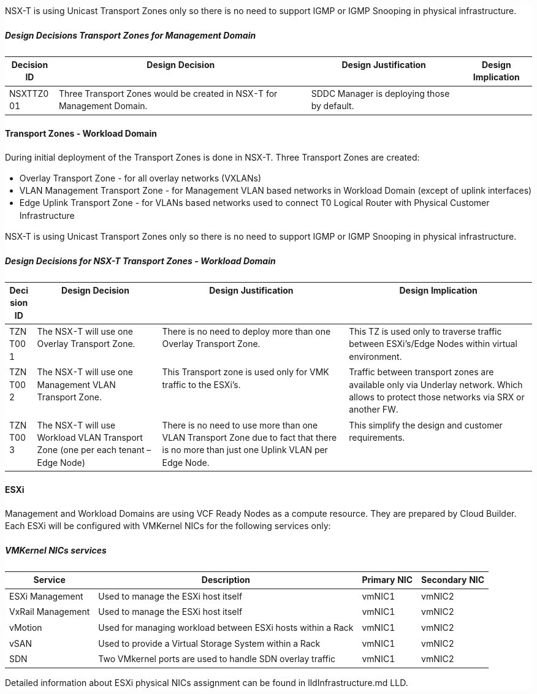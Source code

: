 NSX-T is using Unicast Transport Zones only so there is no need to support IGMP or IGMP Snooping in physical infrastructure.

##### Design Decisions Transport Zones for Management Domain

| Decision ID | Design Decision | Design Justification | Design Implication |
|---|---|---|---|
| NSXTTZ001 | Three Transport Zones would be created in NSX-T for Management Domain. | SDDC Manager is deploying those by default. | |

#### Transport Zones - Workload Domain

During initial deployment of the Transport Zones is done in NSX-T. Three Transport Zones are created:

- Overlay Transport Zone - for all overlay networks (VXLANs)
- VLAN Management Transport Zone - for Management VLAN based networks in Workload Domain (except of uplink interfaces)
- Edge Uplink Transport Zone - for VLANs based networks used to connect T0 Logical Router with Physical Customer Infrastructure

NSX-T is using Unicast Transport Zones only so there is no need to support IGMP or IGMP Snooping in physical infrastructure.

##### Design Decisions for NSX-T Transport Zones - Workload Domain

| Decision ID | Design Decision | Design Justification | Design Implication |
|---|---|---|---|
| TZNT001 | The NSX-T will use one Overlay Transport Zone. | There is no need to deploy more than one Overlay Transport Zone. | This TZ is used only to traverse traffic between ESXi’s/Edge Nodes within virtual environment. |
| TZNT002 | The NSX-T will use one Management VLAN Transport Zone. | This Transport zone is used only for VMK traffic to the ESXi’s. | Traffic between transport zones are available only via Underlay network. Which allows to protect those networks via SRX or another FW. |
| TZNT003 | The NSX-T will use Workload VLAN Transport Zone (one per each tenant – Edge Node) | There is no need to use more than one VLAN Transport Zone due to fact that there is no more than just one Uplink VLAN per Edge Node. | This simplify the design and customer requirements. |

#### ESXi

Management and Workload Domains are using VCF Ready Nodes as a compute resource. They are prepared by Cloud Builder. Each ESXi will be configured with VMKernel NICs for the following services only:

##### VMKernel NICs services

| Service | Description | Primary NIC | Secondary NIC |
|---|---|---|---|
| ESXi Management | Used to manage the ESXi host itself | vmNIC1 | vmNIC2 |
| VxRail Management | Used to manage the ESXi host itself | vmNIC1 | vmNIC2 |
| vMotion | Used for managing workload between ESXi hosts within a Rack | vmNIC1 | vmNIC2 |
| vSAN | Used to provide a Virtual Storage System within a Rack | vmNIC1 | vmNIC2 |
| SDN | Two VMkernel ports are used to handle SDN overlay traffic | vmNIC1 | vmNIC2 |

Detailed information about ESXi physical NICs assignment can be found in lldInfrastructure.md LLD.
